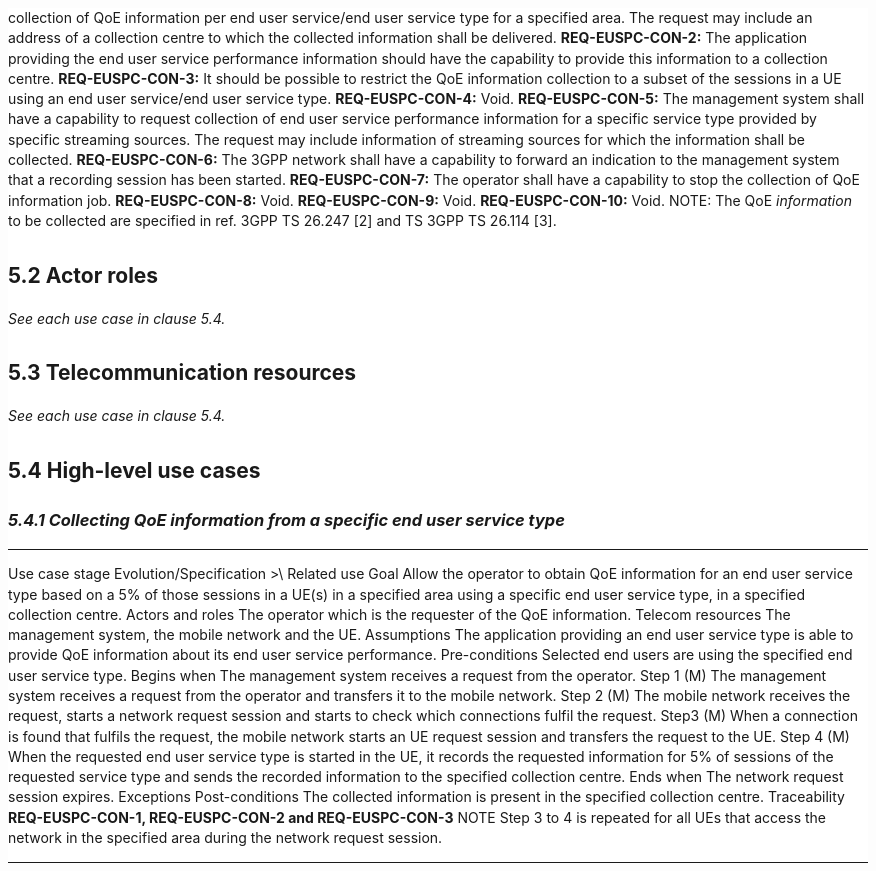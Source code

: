 collection of QoE information per end user service/end user service type for a
specified area. The request may include an address of a collection centre to
which the collected information shall be delivered.
**REQ-EUSPC-CON-2:** The application providing the end user service
performance information should have the capability to provide this information
to a collection centre.
**REQ-EUSPC-CON-3:** It should be possible to restrict the QoE information
collection to a subset of the sessions in a UE using an end user service/end
user service type.
**REQ-EUSPC-CON-4:** Void.
**REQ-EUSPC-CON-5:** The management system shall have a capability to request
collection of end user service performance information for a specific service
type provided by specific streaming sources. The request may include
information of streaming sources for which the information shall be collected.
**REQ-EUSPC-CON-6:** The 3GPP network shall have a capability to forward an
indication to the management system that a recording session has been started.
**REQ-EUSPC-CON-7:** The operator shall have a capability to stop the
collection of QoE information job.
**REQ-EUSPC-CON-8:** Void.
**REQ-EUSPC-CON-9:** Void.
**REQ-EUSPC-CON-10:** Void.
NOTE: The QoE _information_ to be collected are specified in ref. 3GPP TS
26.247 [2] and TS 3GPP TS 26.114 [3].
## 5.2 Actor roles
_See each use case in clause 5.4._
## **5.3 Telecommunication resources**
_See each use case in clause 5.4._
## 5.4 High-level use cases
### _5.4.1 Collecting QoE information from a specific end user service type_
* * *
Use case stage Evolution/Specification \>\ Related use
Goal Allow the operator to obtain QoE information for an end user service type
based on a 5% of those sessions in a UE(s) in a specified area using a
specific end user service type, in a specified collection centre.
Actors and roles The operator which is the requester of the QoE information.
Telecom resources The management system, the mobile network and the UE.
Assumptions The application providing an end user service type is able to
provide QoE information about its end user service performance.
Pre-conditions Selected end users are using the specified end user service
type.
Begins when The management system receives a request from the operator.
Step 1 (M) The management system receives a request from the operator and
transfers it to the mobile network.
Step 2 (M) The mobile network receives the request, starts a network request
session and starts to check which connections fulfil the request.
Step3 (M) When a connection is found that fulfils the request, the mobile
network starts an UE request session and transfers the request to the UE.
Step 4 (M) When the requested end user service type is started in the UE, it
records the requested information for 5% of sessions of the requested service
type and sends the recorded information to the specified collection centre.
Ends when The network request session expires.
Exceptions
Post-conditions The collected information is present in the specified
collection centre.
Traceability **REQ-EUSPC-CON-1, REQ-EUSPC-CON-2 and REQ-EUSPC-CON-3**
NOTE Step 3 to 4 is repeated for all UEs that access the network in the
specified area during the network request session.
* * *